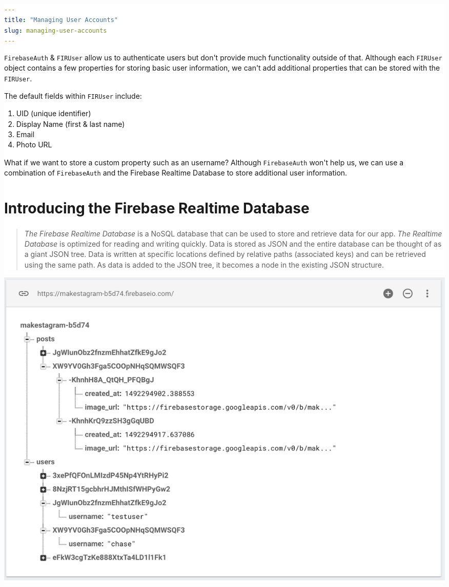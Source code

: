 ```yaml
---
title: "Managing User Accounts"
slug: managing-user-accounts
---
```


`FirebaseAuth` & `FIRUser` allow us to authenticate users but don't provide much functionality outside of that. Although each `FIRUser` object contains a few properties for storing basic user information, we can't add additional properties that can be stored with the `FIRUser`.

The default fields within `FIRUser` include:

1. UID (unique identifier)
1. Display Name (first & last name)
1. Email
1. Photo URL

What if we want to store a custom property such as an username? Although `FirebaseAuth` won't help us, we can use a combination of `FirebaseAuth` and the Firebase Realtime Database to store additional user information.

# Introducing the Firebase Realtime Database

>_The Firebase Realtime Database_ is a NoSQL database that can be used to store and retrieve data for our app. _The Realtime Database_ is optimized for reading and writing quickly. Data is stored as JSON and the entire database can be thought of as a giant JSON tree. Data is written at specific locations defined by relative paths (associated keys) and can be retrieved using the same path. As data is added to the JSON tree, it becomes a node in the existing JSON structure.

![JSON Tree](assets/json_tree.png)
